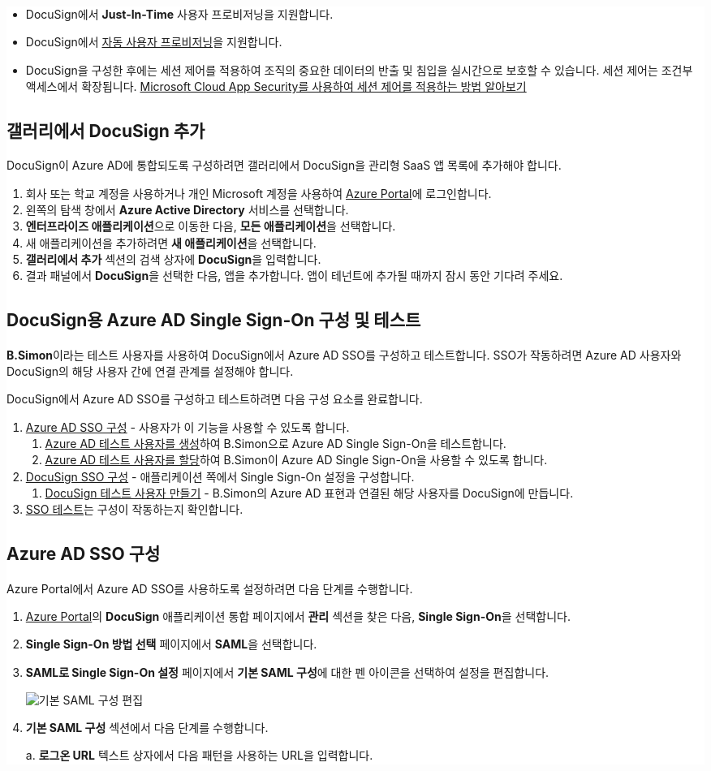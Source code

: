 * DocuSign에서 **Just-In-Time** 사용자 프로비저닝을 지원합니다.

* DocuSign에서 [자동 사용자 프로비저닝](https://docs.microsoft.com/azure/active-directory/saas-apps/docusign-provisioning-tutorial)을 지원합니다.
* DocuSign을 구성한 후에는 세션 제어를 적용하여 조직의 중요한 데이터의 반출 및 침입을 실시간으로 보호할 수 있습니다. 세션 제어는 조건부 액세스에서 확장됩니다. [Microsoft Cloud App Security를 사용하여 세션 제어를 적용하는 방법 알아보기](https://docs.microsoft.com/cloud-app-security/proxy-deployment-aad)

## <a name="adding-docusign-from-the-gallery"></a>갤러리에서 DocuSign 추가

DocuSign이 Azure AD에 통합되도록 구성하려면 갤러리에서 DocuSign을 관리형 SaaS 앱 목록에 추가해야 합니다.

1. 회사 또는 학교 계정을 사용하거나 개인 Microsoft 계정을 사용하여 [Azure Portal](https://portal.azure.com)에 로그인합니다.
1. 왼쪽의 탐색 창에서 **Azure Active Directory** 서비스를 선택합니다.
1. **엔터프라이즈 애플리케이션**으로 이동한 다음, **모든 애플리케이션**을 선택합니다.
1. 새 애플리케이션을 추가하려면 **새 애플리케이션**을 선택합니다.
1. **갤러리에서 추가** 섹션의 검색 상자에 **DocuSign**을 입력합니다.
1. 결과 패널에서 **DocuSign**을 선택한 다음, 앱을 추가합니다. 앱이 테넌트에 추가될 때까지 잠시 동안 기다려 주세요.


## <a name="configure-and-test-azure-ad-single-sign-on-for-docusign"></a>DocuSign용 Azure AD Single Sign-On 구성 및 테스트

**B.Simon**이라는 테스트 사용자를 사용하여 DocuSign에서 Azure AD SSO를 구성하고 테스트합니다. SSO가 작동하려면 Azure AD 사용자와 DocuSign의 해당 사용자 간에 연결 관계를 설정해야 합니다.

DocuSign에서 Azure AD SSO를 구성하고 테스트하려면 다음 구성 요소를 완료합니다.

1. [Azure AD SSO 구성](#configure-azure-ad-sso) - 사용자가 이 기능을 사용할 수 있도록 합니다.
    1. [Azure AD 테스트 사용자를 생성](#create-an-azure-ad-test-user)하여 B.Simon으로 Azure AD Single Sign-On을 테스트합니다.
    1. [Azure AD 테스트 사용자를 할당](#assign-the-azure-ad-test-user)하여 B.Simon이 Azure AD Single Sign-On을 사용할 수 있도록 합니다.
1. [DocuSign SSO 구성](#configure-docusign-sso) - 애플리케이션 쪽에서 Single Sign-On 설정을 구성합니다.
    1. [DocuSign 테스트 사용자 만들기](#create-docusign-test-user) - B.Simon의 Azure AD 표현과 연결된 해당 사용자를 DocuSign에 만듭니다.
1. [SSO 테스트](#test-sso)는 구성이 작동하는지 확인합니다.

## <a name="configure-azure-ad-sso"></a>Azure AD SSO 구성

Azure Portal에서 Azure AD SSO를 사용하도록 설정하려면 다음 단계를 수행합니다.

1. [Azure Portal](https://portal.azure.com/)의 **DocuSign** 애플리케이션 통합 페이지에서 **관리** 섹션을 찾은 다음, **Single Sign-On**을 선택합니다.
1. **Single Sign-On 방법 선택** 페이지에서 **SAML**을 선택합니다.
1. **SAML로 Single Sign-On 설정** 페이지에서 **기본 SAML 구성**에 대한 펜 아이콘을 선택하여 설정을 편집합니다.

   ![기본 SAML 구성 편집](common/edit-urls.png)

1. **기본 SAML 구성** 섹션에서 다음 단계를 수행합니다.

    a. **로그온 URL** 텍스트 상자에서 다음 패턴을 사용하는 URL을 입력합니다.
